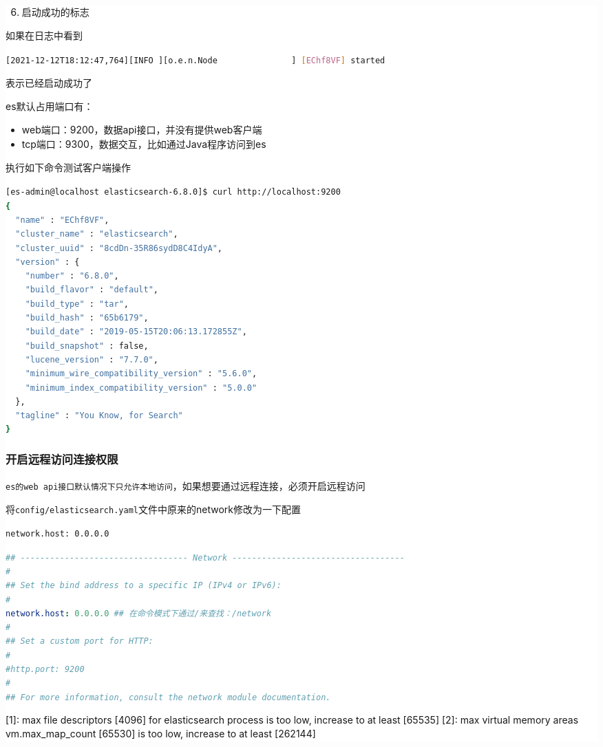 6. 启动成功的标志

如果在日志中看到

```bash
[2021-12-12T18:12:47,764][INFO ][o.e.n.Node               ] [EChf8VF] started
```

表示已经启动成功了

es默认占用端口有：

- web端口：9200，数据api接口，并没有提供web客户端
- tcp端口：9300，数据交互，比如通过Java程序访问到es

执行如下命令测试客户端操作

```bash
[es-admin@localhost elasticsearch-6.8.0]$ curl http://localhost:9200
{
  "name" : "EChf8VF",
  "cluster_name" : "elasticsearch",
  "cluster_uuid" : "8cdDn-35R86sydD8C4IdyA",
  "version" : {
    "number" : "6.8.0",
    "build_flavor" : "default",
    "build_type" : "tar",
    "build_hash" : "65b6179",
    "build_date" : "2019-05-15T20:06:13.172855Z",
    "build_snapshot" : false,
    "lucene_version" : "7.7.0",
    "minimum_wire_compatibility_version" : "5.6.0",
    "minimum_index_compatibility_version" : "5.0.0"
  },
  "tagline" : "You Know, for Search"
}
```

### 开启远程访问连接权限

`es的web api接口默认情况下只允许本地访问`，如果想要通过远程连接，必须开启远程访问

将`config/elasticsearch.yaml`文件中原来的network修改为一下配置

`network.host: 0.0.0.0`

```yaml
## ---------------------------------- Network -----------------------------------
#
## Set the bind address to a specific IP (IPv4 or IPv6):
#
network.host: 0.0.0.0 ## 在命令模式下通过/来查找：/network
#
## Set a custom port for HTTP:
#
#http.port: 9200
#
## For more information, consult the network module documentation.
```


[1]: max file descriptors [4096] for elasticsearch process is too low, increase to at least [65535]
[2]: max virtual memory areas vm.max_map_count [65530] is too low, increase to at least [262144]